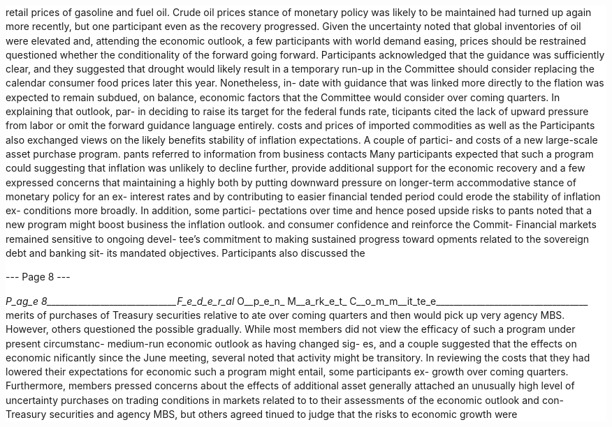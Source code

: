 retail prices of gasoline and fuel oil. Crude oil prices stance of monetary policy was likely to be maintained
had turned up again more recently, but one participant even as the recovery progressed. Given the uncertainty
noted that global inventories of oil were elevated and, attending the economic outlook, a few participants
with world demand easing, prices should be restrained questioned whether the conditionality of the forward
going forward. Participants acknowledged that the guidance was sufficiently clear, and they suggested that
drought would likely result in a temporary run-up in the Committee should consider replacing the calendar
consumer food prices later this year. Nonetheless, in- date with guidance that was linked more directly to the
flation was expected to remain subdued, on balance, economic factors that the Committee would consider
over coming quarters. In explaining that outlook, par- in deciding to raise its target for the federal funds rate,
ticipants cited the lack of upward pressure from labor or omit the forward guidance language entirely.
costs and prices of imported commodities as well as the
Participants also exchanged views on the likely benefits
stability of inflation expectations. A couple of partici-
and costs of a new large-scale asset purchase program.
pants referred to information from business contacts
Many participants expected that such a program could
suggesting that inflation was unlikely to decline further,
provide additional support for the economic recovery
and a few expressed concerns that maintaining a highly
both by putting downward pressure on longer-term
accommodative stance of monetary policy for an ex-
interest rates and by contributing to easier financial
tended period could erode the stability of inflation ex-
conditions more broadly. In addition, some partici-
pectations over time and hence posed upside risks to
pants noted that a new program might boost business
the inflation outlook.
and consumer confidence and reinforce the Commit-
Financial markets remained sensitive to ongoing devel- tee’s commitment to making sustained progress toward
opments related to the sovereign debt and banking sit- its mandated objectives. Participants also discussed the

--- Page 8 ---

_P_ag_e_ _8_____________________________F_e_d_e_r_al_ O__p_e_n_ M__a_rk_e_t_ C__o_m_m__it_te_e__________________________________
merits of purchases of Treasury securities relative to ate over coming quarters and then would pick up very
agency MBS. However, others questioned the possible gradually. While most members did not view the
efficacy of such a program under present circumstanc- medium-run economic outlook as having changed sig-
es, and a couple suggested that the effects on economic nificantly since the June meeting, several noted that
activity might be transitory. In reviewing the costs that they had lowered their expectations for economic
such a program might entail, some participants ex- growth over coming quarters. Furthermore, members
pressed concerns about the effects of additional asset generally attached an unusually high level of uncertainty
purchases on trading conditions in markets related to to their assessments of the economic outlook and con-
Treasury securities and agency MBS, but others agreed tinued to judge that the risks to economic growth were